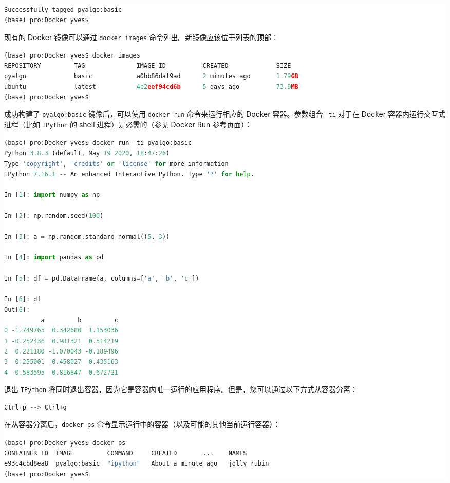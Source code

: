 ```py
Successfully tagged pyalgo:basic
(base) pro:Docker yves$
```

现有的 Docker 镜像可以通过 `docker images` 命令列出。新镜像应该位于列表的顶部：

```py
(base) pro:Docker yves$ docker images
REPOSITORY         TAG              IMAGE ID          CREATED             SIZE
pyalgo             basic            a0bb86daf9ad      2 minutes ago       1.79GB
ubuntu             latest           4e2eef94cd6b      5 days ago          73.9MB
(base) pro:Docker yves$
```

成功构建了 `pyalgo:basic` 镜像后，可以使用 `docker run` 命令来运行相应的 Docker 容器。参数组合 `-ti` 对于在 Docker 容器内运行交互式进程（比如 `IPython` 的 shell 进程）是必需的（参见 [Docker Run 参考页面](https://oreil.ly/s0_hn)）：

```py
(base) pro:Docker yves$ docker run -ti pyalgo:basic
Python 3.8.3 (default, May 19 2020, 18:47:26)
Type 'copyright', 'credits' or 'license' for more information
IPython 7.16.1 -- An enhanced Interactive Python. Type '?' for help.

In [1]: import numpy as np

In [2]: np.random.seed(100)

In [3]: a = np.random.standard_normal((5, 3))

In [4]: import pandas as pd

In [5]: df = pd.DataFrame(a, columns=['a', 'b', 'c'])

In [6]: df
Out[6]:
          a         b         c
0 -1.749765  0.342680  1.153036
1 -0.252436  0.981321  0.514219
2  0.221180 -1.070043 -0.189496
3  0.255001 -0.458027  0.435163
4 -0.583595  0.816847  0.672721
```

退出 `IPython` 将同时退出容器，因为它是容器内唯一运行的应用程序。但是，您可以通过以下方式从容器分离：

```py
Ctrl+p --> Ctrl+q
```

在从容器分离后，`docker ps` 命令显示运行中的容器（以及可能的其他当前运行容器）：

```py
(base) pro:Docker yves$ docker ps
CONTAINER ID  IMAGE         COMMAND     CREATED       ...    NAMES
e93c4cbd8ea8  pyalgo:basic  "ipython"   About a minute ago   jolly_rubin
(base) pro:Docker yves$
```

